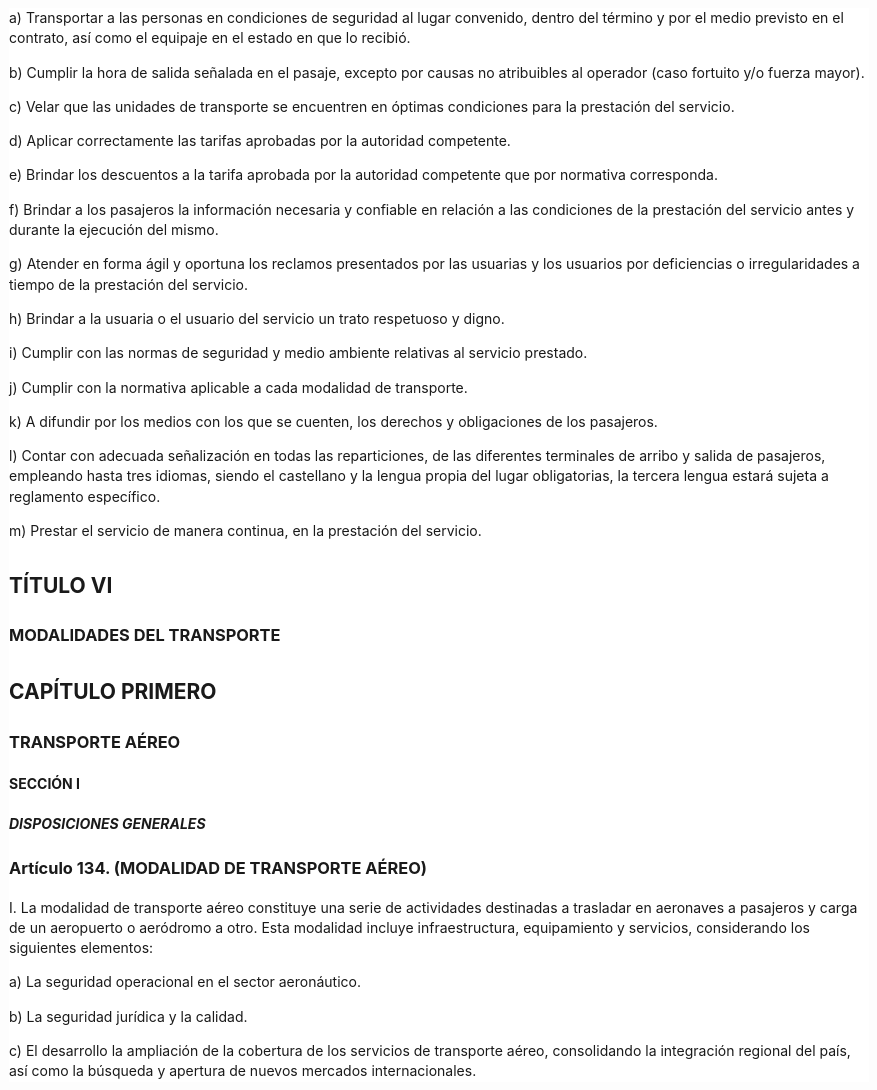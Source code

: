 a) Transportar a las personas en condiciones de seguridad al lugar convenido, dentro del término y por el medio previsto en el contrato, así como el equipaje en el estado en que lo recibió.  

b) Cumplir la hora de salida señalada en el pasaje, excepto por causas no atribuibles al operador (caso fortuito y/o fuerza mayor).  

c) Velar que las unidades de transporte se encuentren en óptimas condiciones para la prestación del servicio.  

d) Aplicar correctamente las tarifas aprobadas por la autoridad competente.  

e) Brindar los descuentos a la tarifa aprobada por la autoridad competente que por normativa corresponda.  

f) Brindar a los pasajeros la información necesaria y confiable en relación a las condiciones de la prestación del servicio antes y durante la ejecución del mismo.  

g) Atender en forma ágil y oportuna los reclamos presentados por las usuarias y los usuarios por deficiencias o irregularidades a tiempo de la prestación del servicio.  

h) Brindar a la usuaria o el usuario del servicio un trato respetuoso y digno.  

i) Cumplir con las normas de seguridad y medio ambiente relativas al servicio prestado.  

j) Cumplir con la normativa aplicable a cada modalidad de transporte.  

k) A difundir por los medios con los que se cuenten, los derechos y obligaciones de los pasajeros.  

l) Contar con adecuada señalización en todas las reparticiones, de las diferentes terminales de arribo y salida de pasajeros, empleando hasta tres idiomas, siendo el castellano y la lengua propia del lugar obligatorias, la tercera lengua estará sujeta a reglamento específico.  

m) Prestar el servicio de manera continua, en la prestación del servicio.

## TÍTULO VI  
### MODALIDADES DEL TRANSPORTE

## CAPÍTULO PRIMERO  
### TRANSPORTE AÉREO

#### SECCIÓN I  
##### DISPOSICIONES GENERALES

### Artículo 134. (MODALIDAD DE TRANSPORTE AÉREO)

I. La modalidad de transporte aéreo constituye una serie de actividades destinadas a trasladar en aeronaves a pasajeros y carga de un aeropuerto o aeródromo a otro. Esta modalidad incluye infraestructura, equipamiento y servicios, considerando los siguientes elementos:  

a) La seguridad operacional en el sector aeronáutico.  

b) La seguridad jurídica y la calidad.  

c) El desarrollo la ampliación de la cobertura de los servicios de transporte aéreo, consolidando la integración regional del país, así como la búsqueda y apertura de nuevos mercados internacionales.  
